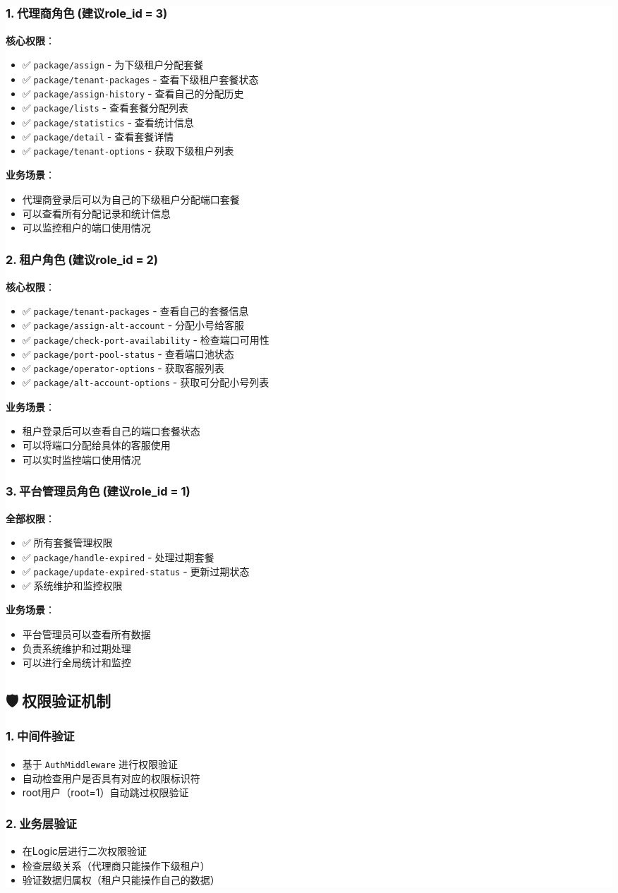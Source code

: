 ### 1. **代理商角色** (建议role_id = 3)

**核心权限**：
- ✅ `package/assign` - 为下级租户分配套餐
- ✅ `package/tenant-packages` - 查看下级租户套餐状态
- ✅ `package/assign-history` - 查看自己的分配历史
- ✅ `package/lists` - 查看套餐分配列表
- ✅ `package/statistics` - 查看统计信息
- ✅ `package/detail` - 查看套餐详情
- ✅ `package/tenant-options` - 获取下级租户列表

**业务场景**：
- 代理商登录后可以为自己的下级租户分配端口套餐
- 可以查看所有分配记录和统计信息
- 可以监控租户的端口使用情况

### 2. **租户角色** (建议role_id = 2)

**核心权限**：
- ✅ `package/tenant-packages` - 查看自己的套餐信息
- ✅ `package/assign-alt-account` - 分配小号给客服
- ✅ `package/check-port-availability` - 检查端口可用性
- ✅ `package/port-pool-status` - 查看端口池状态
- ✅ `package/operator-options` - 获取客服列表
- ✅ `package/alt-account-options` - 获取可分配小号列表

**业务场景**：
- 租户登录后可以查看自己的端口套餐状态
- 可以将端口分配给具体的客服使用
- 可以实时监控端口使用情况

### 3. **平台管理员角色** (建议role_id = 1)

**全部权限**：
- ✅ 所有套餐管理权限
- ✅ `package/handle-expired` - 处理过期套餐
- ✅ `package/update-expired-status` - 更新过期状态
- ✅ 系统维护和监控权限

**业务场景**：
- 平台管理员可以查看所有数据
- 负责系统维护和过期处理
- 可以进行全局统计和监控

## 🛡️ 权限验证机制

### 1. **中间件验证**
- 基于 `AuthMiddleware` 进行权限验证
- 自动检查用户是否具有对应的权限标识符
- root用户（root=1）自动跳过权限验证

### 2. **业务层验证**
- 在Logic层进行二次权限验证
- 检查层级关系（代理商只能操作下级租户）
- 验证数据归属权（租户只能操作自己的数据）
